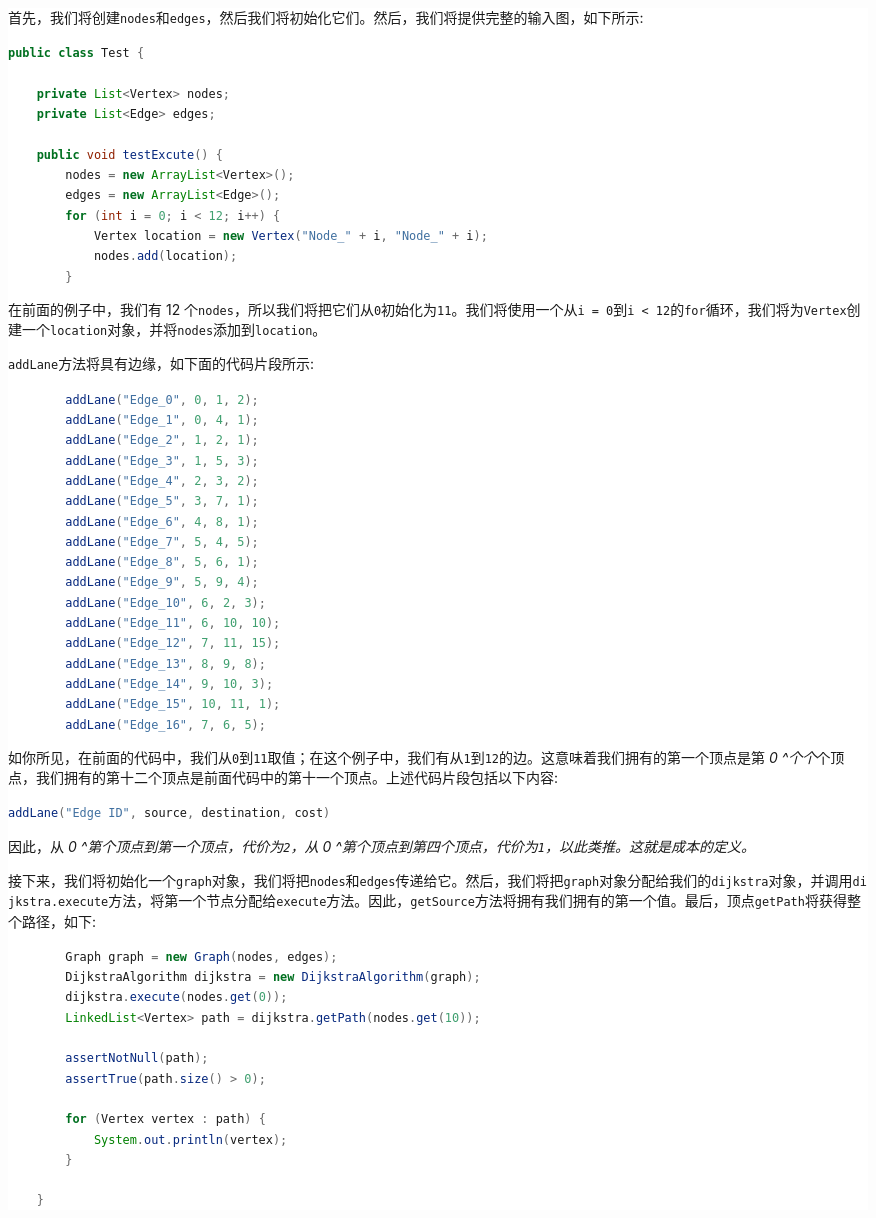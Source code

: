 首先，我们将创建`nodes`和`edges`，然后我们将初始化它们。然后，我们将提供完整的输入图，如下所示:

```java
public class Test {

    private List<Vertex> nodes;
    private List<Edge> edges;

    public void testExcute() {
        nodes = new ArrayList<Vertex>();
        edges = new ArrayList<Edge>();
        for (int i = 0; i < 12; i++) {
            Vertex location = new Vertex("Node_" + i, "Node_" + i);
            nodes.add(location);
        }
```

在前面的例子中，我们有 12 个`nodes`，所以我们将把它们从`0`初始化为`11`。我们将使用一个从`i = 0`到`i < 12`的`for`循环，我们将为`Vertex`创建一个`location`对象，并将`nodes`添加到`location`。

`addLane`方法将具有边缘，如下面的代码片段所示:

```java
        addLane("Edge_0", 0, 1, 2);
        addLane("Edge_1", 0, 4, 1);
        addLane("Edge_2", 1, 2, 1);
        addLane("Edge_3", 1, 5, 3);
        addLane("Edge_4", 2, 3, 2);
        addLane("Edge_5", 3, 7, 1);
        addLane("Edge_6", 4, 8, 1);
        addLane("Edge_7", 5, 4, 5);
        addLane("Edge_8", 5, 6, 1);
        addLane("Edge_9", 5, 9, 4);
        addLane("Edge_10", 6, 2, 3);
        addLane("Edge_11", 6, 10, 10);
        addLane("Edge_12", 7, 11, 15);
        addLane("Edge_13", 8, 9, 8);
        addLane("Edge_14", 9, 10, 3);
        addLane("Edge_15", 10, 11, 1);
        addLane("Edge_16", 7, 6, 5);
```

如你所见，在前面的代码中，我们从`0`到`11`取值；在这个例子中，我们有从`1`到`12`的边。这意味着我们拥有的第一个顶点是第 *0 ^个个*个顶点，我们拥有的第十二个顶点是前面代码中的第十一个顶点。上述代码片段包括以下内容:

```java
addLane("Edge ID", source, destination, cost) 
```

因此，从 *0 ^第个顶点到第一个顶点，代价为`2`，从 *0 ^第个顶点到第四个顶点，代价为`1`，以此类推。这就是成本的定义。**

接下来，我们将初始化一个`graph`对象，我们将把`nodes`和`edges`传递给它。然后，我们将把`graph`对象分配给我们的`dijkstra`对象，并调用`dijkstra.execute`方法，将第一个节点分配给`execute`方法。因此，`getSource`方法将拥有我们拥有的第一个值。最后，顶点`getPath`将获得整个路径，如下:

```java
        Graph graph = new Graph(nodes, edges);
        DijkstraAlgorithm dijkstra = new DijkstraAlgorithm(graph);
        dijkstra.execute(nodes.get(0));
        LinkedList<Vertex> path = dijkstra.getPath(nodes.get(10));

        assertNotNull(path);
        assertTrue(path.size() > 0);

        for (Vertex vertex : path) {
            System.out.println(vertex);
        }

    }
```
